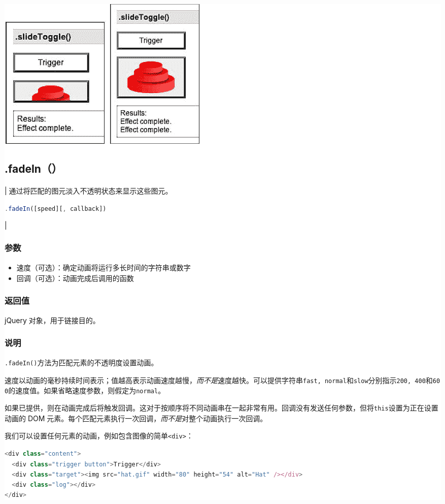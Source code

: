 ![Description](img/3810_06_19.jpg)

## .fadeIn（）

<colgroup><col style="text-align: left"></colgroup> 
| 通过将匹配的图元淡入不透明状态来显示这些图元。

```js
.fadeIn([speed][, callback])

```

 |

### 参数

*   速度（可选）：确定动画将运行多长时间的字符串或数字
*   回调（可选）：动画完成后调用的函数

### 返回值

jQuery 对象，用于链接目的。

### 说明

`.fadeIn()`方法为匹配元素的不透明度设置动画。

速度以动画的毫秒持续时间表示；值越高表示动画速度越慢，*而不是*速度越快。可以提供字符串`fast, normal`和`slow`分别指示`200, 400`和`600`的速度值。如果省略速度参数，则假定为`normal`。

如果已提供，则在动画完成后将触发回调。这对于按顺序将不同动画串在一起非常有用。回调没有发送任何参数，但将`this`设置为正在设置动画的 DOM 元素。每个匹配元素执行一次回调，*而不是*对整个动画执行一次回调。

我们可以设置任何元素的动画，例如包含图像的简单`<div>`：

```js
<div class="content">
  <div class="trigger button">Trigger</div>
  <div class="target"><img src="hat.gif" width="80" height="54" alt="Hat" /></div>
  <div class="log"></div>
</div>
```
